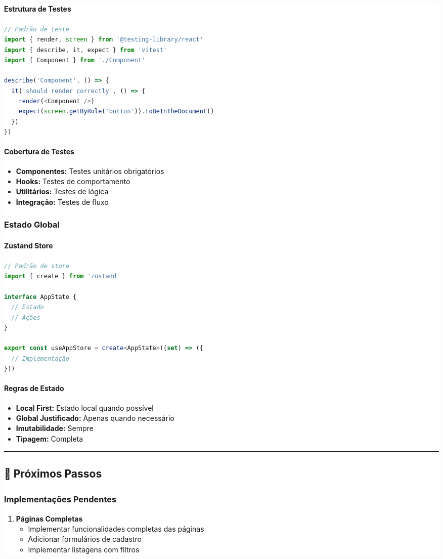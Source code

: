 #### Estrutura de Testes
```typescript
// Padrão de teste
import { render, screen } from '@testing-library/react'
import { describe, it, expect } from 'vitest'
import { Component } from './Component'

describe('Component', () => {
  it('should render correctly', () => {
    render(<Component />)
    expect(screen.getByRole('button')).toBeInTheDocument()
  })
})
```

#### Cobertura de Testes
- **Componentes:** Testes unitários obrigatórios
- **Hooks:** Testes de comportamento
- **Utilitários:** Testes de lógica
- **Integração:** Testes de fluxo

### Estado Global

#### Zustand Store
```typescript
// Padrão de store
import { create } from 'zustand'

interface AppState {
  // Estado
  // Ações
}

export const useAppStore = create<AppState>((set) => ({
  // Implementação
}))
```

#### Regras de Estado
- **Local First:** Estado local quando possível
- **Global Justificado:** Apenas quando necessário
- **Imutabilidade:** Sempre
- **Tipagem:** Completa

---

## 🚀 Próximos Passos

### Implementações Pendentes

1. **Páginas Completas**
   - Implementar funcionalidades completas das páginas
   - Adicionar formulários de cadastro
   - Implementar listagens com filtros
